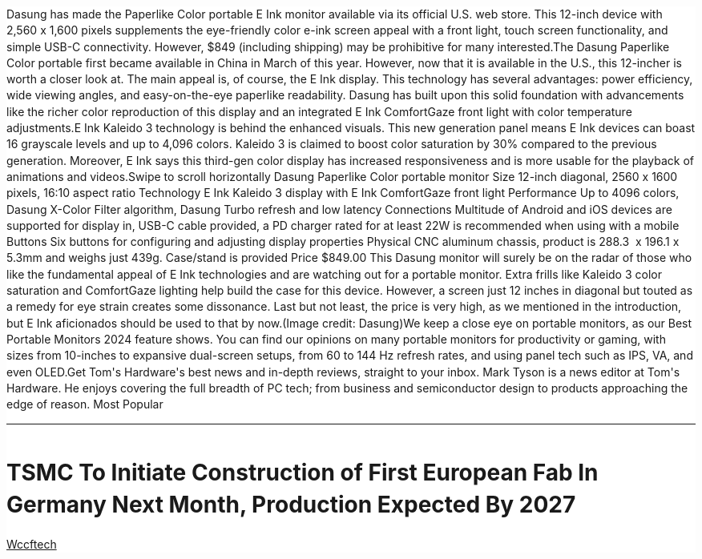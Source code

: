 Dasung has made the Paperlike Color portable E Ink monitor available via its official U.S. web store. This 12-inch device with 2,560 x 1,600 pixels supplements the eye-friendly color e-ink screen appeal with a front light, touch screen functionality, and simple USB-C connectivity. However, $849 (including shipping) may be prohibitive for many interested.The Dasung Paperlike Color portable first became available in China in March of this year. However, now that it is available in the U.S., this 12-incher is worth a closer look at. The main appeal is, of course, the E Ink display. This technology has several advantages: power efficiency, wide viewing angles, and easy-on-the-eye paperlike readability. Dasung has built upon this solid foundation with advancements like the richer color reproduction of this display and an integrated E Ink ComfortGaze front light with color temperature adjustments.E Ink Kaleido 3 technology is behind the enhanced visuals. This new generation panel means E Ink devices can boast 16 grayscale levels and up to 4,096 colors. Kaleido 3 is claimed to boost color saturation by 30% compared to the previous generation. Moreover, E Ink says this third-gen color display has increased responsiveness and is more usable for the playback of animations and videos.Swipe to scroll horizontally Dasung Paperlike Color portable monitor
Size
12-inch diagonal, 2560 x 1600 pixels, 16:10 aspect ratio
Technology
E Ink Kaleido 3 display with E Ink ComfortGaze front light
Performance
Up to 4096 colors, Dasung X-Color Filter algorithm, Dasung Turbo refresh and low latency
Connections
Multitude of Android and iOS devices are supported for display in, USB-C cable provided, a PD charger rated for at least 22W is recommended when using with a mobile
Buttons
Six buttons for configuring and adjusting display properties
Physical
CNC aluminum chassis, product is 288.3  x 196.1 x 5.3mm and weighs just 439g. Case/stand is provided
Price
$849.00
This Dasung monitor will surely be on the radar of those who like the fundamental appeal of E Ink technologies and are watching out for a portable monitor. Extra frills like Kaleido 3 color saturation and ComfortGaze lighting help build the case for this device. However, a screen just 12 inches in diagonal but touted as a remedy for eye strain creates some dissonance. Last but not least, the price is very high, as we mentioned in the introduction, but E Ink aficionados should be used to that by now.(Image credit: Dasung)We keep a close eye on portable monitors, as our Best Portable Monitors 2024 feature shows. You can find our opinions on many portable monitors for productivity or gaming, with sizes from 10-inches to expansive dual-screen setups, from 60 to 144 Hz refresh rates, and using panel tech such as IPS, VA, and even OLED.Get Tom's Hardware's best news and in-depth reviews, straight to your inbox.
Mark Tyson is a news editor at Tom's Hardware. He enjoys covering the full breadth of PC tech; from business and semiconductor design to products approaching the edge of reason.
Most Popular

---

# TSMC To Initiate Construction of First European Fab In Germany Next Month, Production Expected By 2027

[Wccftech](https://wccftech.com/tsmc-initiate-construction-first-european-fab-germany-next-month/)
